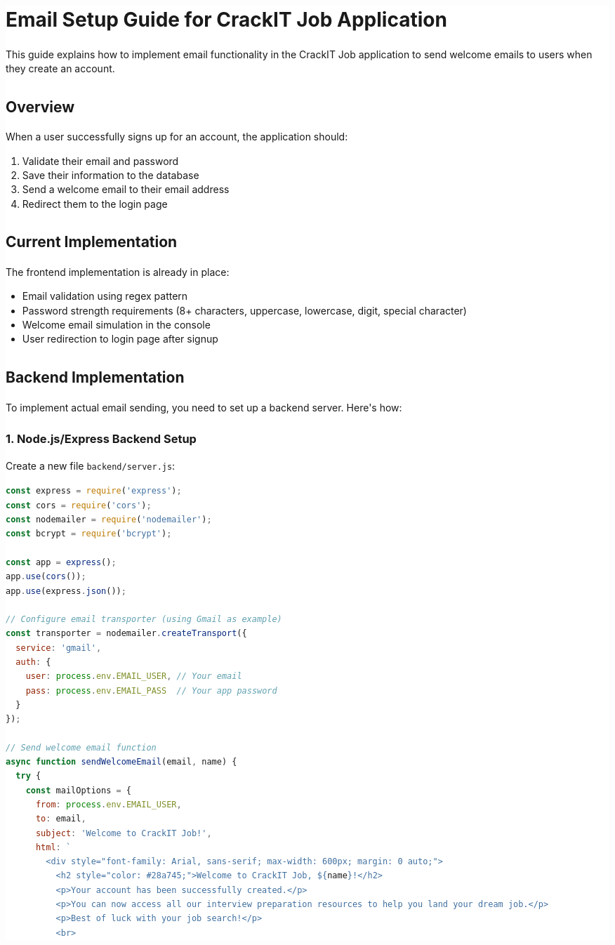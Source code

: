 # Email Setup Guide for CrackIT Job Application

This guide explains how to implement email functionality in the CrackIT Job application to send welcome emails to users when they create an account.

## Overview

When a user successfully signs up for an account, the application should:
1. Validate their email and password
2. Save their information to the database
3. Send a welcome email to their email address
4. Redirect them to the login page

## Current Implementation

The frontend implementation is already in place:
- Email validation using regex pattern
- Password strength requirements (8+ characters, uppercase, lowercase, digit, special character)
- Welcome email simulation in the console
- User redirection to login page after signup

## Backend Implementation

To implement actual email sending, you need to set up a backend server. Here's how:

### 1. Node.js/Express Backend Setup

Create a new file `backend/server.js`:

```javascript
const express = require('express');
const cors = require('cors');
const nodemailer = require('nodemailer');
const bcrypt = require('bcrypt');

const app = express();
app.use(cors());
app.use(express.json());

// Configure email transporter (using Gmail as example)
const transporter = nodemailer.createTransport({
  service: 'gmail',
  auth: {
    user: process.env.EMAIL_USER, // Your email
    pass: process.env.EMAIL_PASS  // Your app password
  }
});

// Send welcome email function
async function sendWelcomeEmail(email, name) {
  try {
    const mailOptions = {
      from: process.env.EMAIL_USER,
      to: email,
      subject: 'Welcome to CrackIT Job!',
      html: `
        <div style="font-family: Arial, sans-serif; max-width: 600px; margin: 0 auto;">
          <h2 style="color: #28a745;">Welcome to CrackIT Job, ${name}!</h2>
          <p>Your account has been successfully created.</p>
          <p>You can now access all our interview preparation resources to help you land your dream job.</p>
          <p>Best of luck with your job search!</p>
          <br>
```